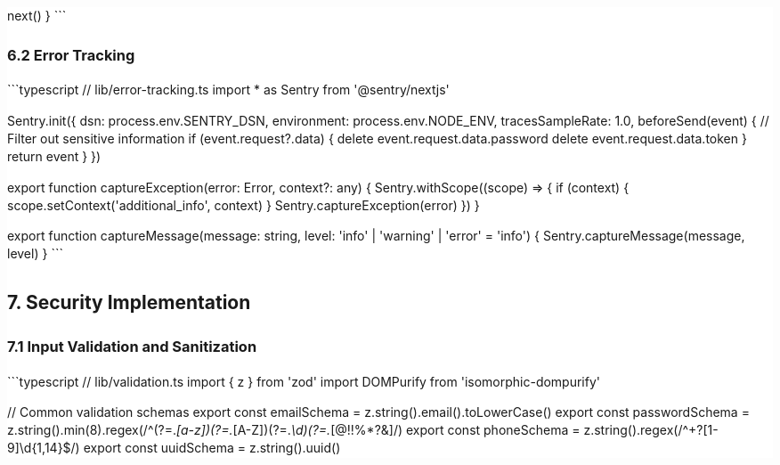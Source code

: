   next()
}
\`\`\`

### 6.2 Error Tracking

\`\`\`typescript
// lib/error-tracking.ts
import * as Sentry from '@sentry/nextjs'

Sentry.init({
  dsn: process.env.SENTRY_DSN,
  environment: process.env.NODE_ENV,
  tracesSampleRate: 1.0,
  beforeSend(event) {
    // Filter out sensitive information
    if (event.request?.data) {
      delete event.request.data.password
      delete event.request.data.token
    }
    return event
  }
})

export function captureException(error: Error, context?: any) {
  Sentry.withScope((scope) => {
    if (context) {
      scope.setContext('additional_info', context)
    }
    Sentry.captureException(error)
  })
}

export function captureMessage(message: string, level: 'info' | 'warning' | 'error' = 'info') {
  Sentry.captureMessage(message, level)
}
\`\`\`

## 7. Security Implementation

### 7.1 Input Validation and Sanitization

\`\`\`typescript
// lib/validation.ts
import { z } from 'zod'
import DOMPurify from 'isomorphic-dompurify'

// Common validation schemas
export const emailSchema = z.string().email().toLowerCase()
export const passwordSchema = z.string().min(8).regex(/^(?=.*[a-z])(?=.*[A-Z])(?=.*\d)(?=.*[@$!%*?&])[A-Za-z\d@$!%*?&]/)
export const phoneSchema = z.string().regex(/^\+?[1-9]\d{1,14}$/)
export const uuidSchema = z.string().uuid()

